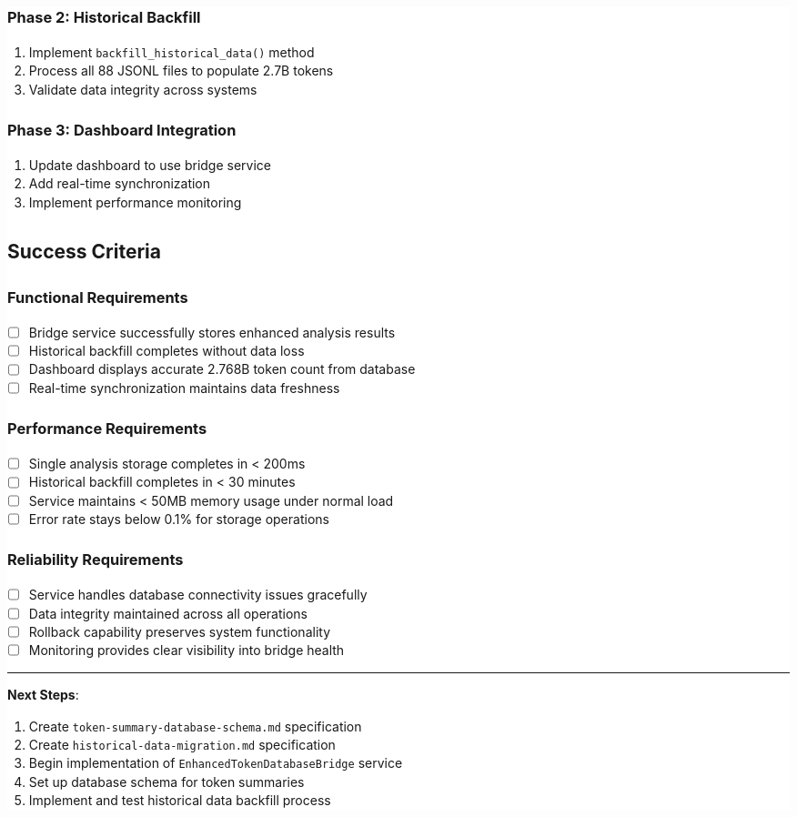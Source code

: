 ### Phase 2: Historical Backfill  
1. Implement `backfill_historical_data()` method
2. Process all 88 JSONL files to populate 2.7B tokens
3. Validate data integrity across systems

### Phase 3: Dashboard Integration
1. Update dashboard to use bridge service
2. Add real-time synchronization
3. Implement performance monitoring

## Success Criteria

### Functional Requirements
- [ ] Bridge service successfully stores enhanced analysis results
- [ ] Historical backfill completes without data loss
- [ ] Dashboard displays accurate 2.768B token count from database
- [ ] Real-time synchronization maintains data freshness

### Performance Requirements  
- [ ] Single analysis storage completes in < 200ms
- [ ] Historical backfill completes in < 30 minutes
- [ ] Service maintains < 50MB memory usage under normal load
- [ ] Error rate stays below 0.1% for storage operations

### Reliability Requirements
- [ ] Service handles database connectivity issues gracefully
- [ ] Data integrity maintained across all operations
- [ ] Rollback capability preserves system functionality
- [ ] Monitoring provides clear visibility into bridge health

---

**Next Steps**: 
1. Create `token-summary-database-schema.md` specification
2. Create `historical-data-migration.md` specification  
3. Begin implementation of `EnhancedTokenDatabaseBridge` service
4. Set up database schema for token summaries
5. Implement and test historical data backfill process